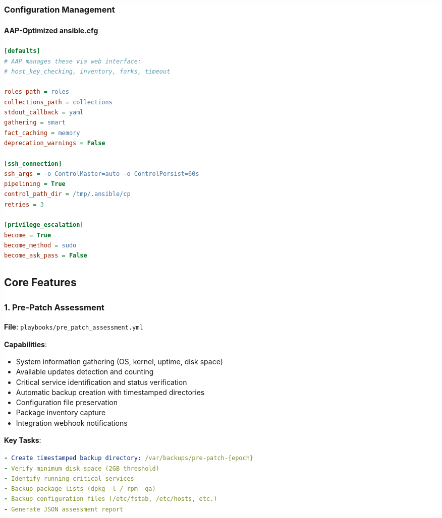 ### Configuration Management

#### AAP-Optimized ansible.cfg
```ini
[defaults]
# AAP manages these via web interface:
# host_key_checking, inventory, forks, timeout

roles_path = roles
collections_path = collections
stdout_callback = yaml
gathering = smart
fact_caching = memory
deprecation_warnings = False

[ssh_connection]
ssh_args = -o ControlMaster=auto -o ControlPersist=60s
pipelining = True
control_path_dir = /tmp/.ansible/cp
retries = 3

[privilege_escalation]
become = True
become_method = sudo
become_ask_pass = False
```

## Core Features

### 1. Pre-Patch Assessment

**File**: `playbooks/pre_patch_assessment.yml`

**Capabilities**:
- System information gathering (OS, kernel, uptime, disk space)
- Available updates detection and counting
- Critical service identification and status verification
- Automatic backup creation with timestamped directories
- Configuration file preservation
- Package inventory capture
- Integration webhook notifications

**Key Tasks**:
```yaml
- Create timestamped backup directory: /var/backups/pre-patch-{epoch}
- Verify minimum disk space (2GB threshold)
- Identify running critical services
- Backup package lists (dpkg -l / rpm -qa)
- Backup configuration files (/etc/fstab, /etc/hosts, etc.)
- Generate JSON assessment report
```
